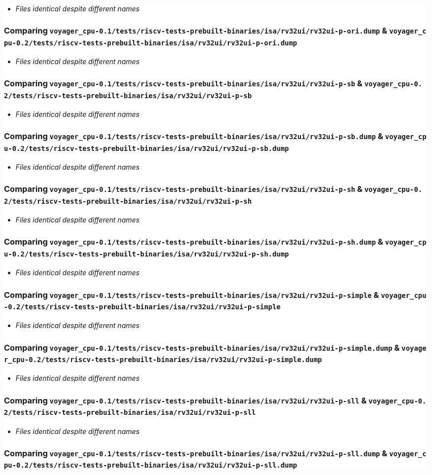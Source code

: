  * *Files identical despite different names*

### Comparing `voyager_cpu-0.1/tests/riscv-tests-prebuilt-binaries/isa/rv32ui/rv32ui-p-ori.dump` & `voyager_cpu-0.2/tests/riscv-tests-prebuilt-binaries/isa/rv32ui/rv32ui-p-ori.dump`

 * *Files identical despite different names*

### Comparing `voyager_cpu-0.1/tests/riscv-tests-prebuilt-binaries/isa/rv32ui/rv32ui-p-sb` & `voyager_cpu-0.2/tests/riscv-tests-prebuilt-binaries/isa/rv32ui/rv32ui-p-sb`

 * *Files identical despite different names*

### Comparing `voyager_cpu-0.1/tests/riscv-tests-prebuilt-binaries/isa/rv32ui/rv32ui-p-sb.dump` & `voyager_cpu-0.2/tests/riscv-tests-prebuilt-binaries/isa/rv32ui/rv32ui-p-sb.dump`

 * *Files identical despite different names*

### Comparing `voyager_cpu-0.1/tests/riscv-tests-prebuilt-binaries/isa/rv32ui/rv32ui-p-sh` & `voyager_cpu-0.2/tests/riscv-tests-prebuilt-binaries/isa/rv32ui/rv32ui-p-sh`

 * *Files identical despite different names*

### Comparing `voyager_cpu-0.1/tests/riscv-tests-prebuilt-binaries/isa/rv32ui/rv32ui-p-sh.dump` & `voyager_cpu-0.2/tests/riscv-tests-prebuilt-binaries/isa/rv32ui/rv32ui-p-sh.dump`

 * *Files identical despite different names*

### Comparing `voyager_cpu-0.1/tests/riscv-tests-prebuilt-binaries/isa/rv32ui/rv32ui-p-simple` & `voyager_cpu-0.2/tests/riscv-tests-prebuilt-binaries/isa/rv32ui/rv32ui-p-simple`

 * *Files identical despite different names*

### Comparing `voyager_cpu-0.1/tests/riscv-tests-prebuilt-binaries/isa/rv32ui/rv32ui-p-simple.dump` & `voyager_cpu-0.2/tests/riscv-tests-prebuilt-binaries/isa/rv32ui/rv32ui-p-simple.dump`

 * *Files identical despite different names*

### Comparing `voyager_cpu-0.1/tests/riscv-tests-prebuilt-binaries/isa/rv32ui/rv32ui-p-sll` & `voyager_cpu-0.2/tests/riscv-tests-prebuilt-binaries/isa/rv32ui/rv32ui-p-sll`

 * *Files identical despite different names*

### Comparing `voyager_cpu-0.1/tests/riscv-tests-prebuilt-binaries/isa/rv32ui/rv32ui-p-sll.dump` & `voyager_cpu-0.2/tests/riscv-tests-prebuilt-binaries/isa/rv32ui/rv32ui-p-sll.dump`
